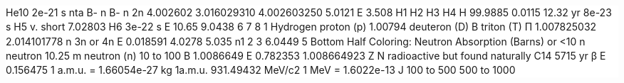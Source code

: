 He10
2e-21 s
nta
B-
n
B-
n
2n
4.002602
3.016029310 4.002603250
5.0121
E 3.508
H1
H2
H3
H4
H
99.9885
0.0115
12.32 yr
8e-23 s
H5 v. short
7.02803
H6
3e-22 s
E 10.65
9.0438
6
7
8
1 Hydrogen
proton (p)
1.00794
deuteron (D) B triton (T) Π
1.007825032 2.014101778
n
3n or 4n
E 0.018591
4.0278
5.035
n1
2
3
6.0449
5
Bottom Half Coloring: Neutron Absorption (Barns)
or
<10
n
neutron
10.25 m neutron (n)
10 to 100
B
1.0086649
E 0.782353 1.008664923
Z
N
radioactive but found naturally
C14 5715 yr
β
E 0.156475
1 a.m.u. = 1.66054e-27 kg 1a.m.u. 931.49432 MeV/c2 1 MeV = 1.6022e-13 J
100 to 500
500 to 1000